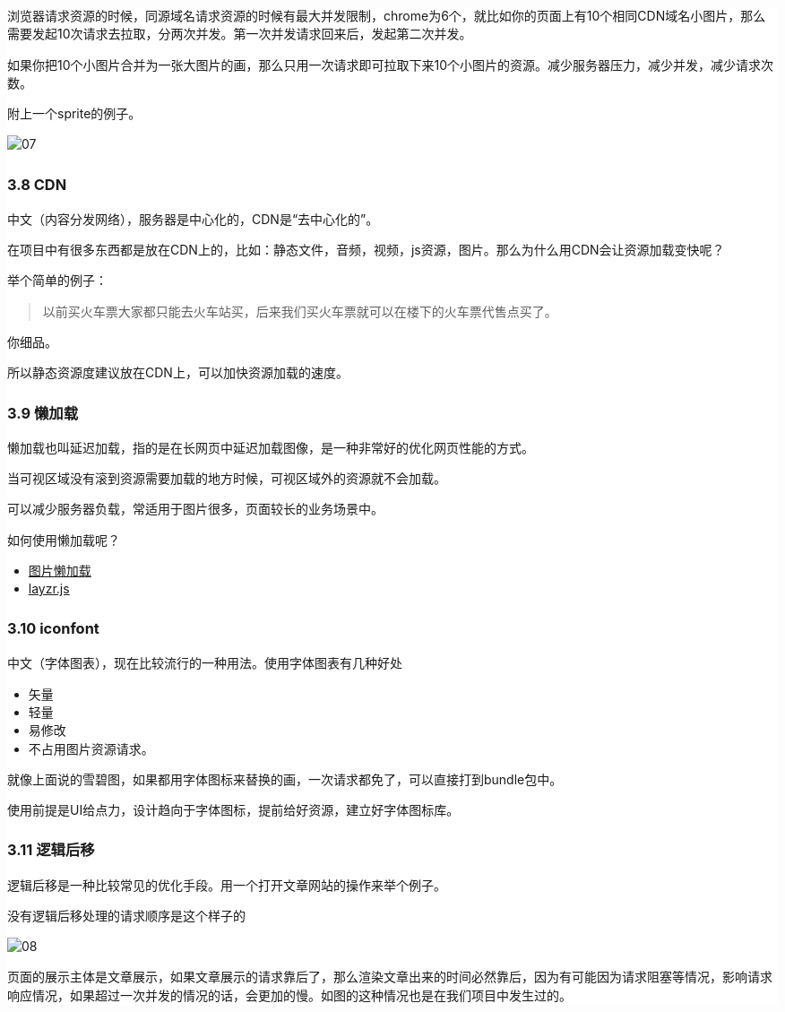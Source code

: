 浏览器请求资源的时候，同源域名请求资源的时候有最大并发限制，chrome为6个，就比如你的页面上有10个相同CDN域名小图片，那么需要发起10次请求去拉取，分两次并发。第一次并发请求回来后，发起第二次并发。

如果你把10个小图片合并为一张大图片的画，那么只用一次请求即可拉取下来10个小图片的资源。减少服务器压力，减少并发，减少请求次数。

附上一个sprite的例子。

![07](https://cdn.jsdelivr.net/gh/jimdeng92/static_1@main/07.1uqmwq9nejts.jpg)

### 3.8 CDN

中文（内容分发网络），服务器是中心化的，CDN是“去中心化的”。

在项目中有很多东西都是放在CDN上的，比如：静态文件，音频，视频，js资源，图片。那么为什么用CDN会让资源加载变快呢？

举个简单的例子：

> 以前买火车票大家都只能去火车站买，后来我们买火车票就可以在楼下的火车票代售点买了。

你细品。

所以静态资源度建议放在CDN上，可以加快资源加载的速度。

### 3.9 懒加载

懒加载也叫延迟加载，指的是在长网页中延迟加载图像，是一种非常好的优化网页性能的方式。

当可视区域没有滚到资源需要加载的地方时候，可视区域外的资源就不会加载。

可以减少服务器负载，常适用于图片很多，页面较长的业务场景中。

如何使用懒加载呢？

- [图片懒加载](https://juejin.cn/post/6844903688390049800)
- [layzr.js](https://github.com/callmecavs/layzr.js)

### 3.10 iconfont

中文（字体图表），现在比较流行的一种用法。使用字体图表有几种好处

- 矢量
- 轻量
- 易修改
- 不占用图片资源请求。

就像上面说的雪碧图，如果都用字体图标来替换的画，一次请求都免了，可以直接打到bundle包中。

使用前提是UI给点力，设计趋向于字体图标，提前给好资源，建立好字体图标库。

### 3.11 逻辑后移

逻辑后移是一种比较常见的优化手段。用一个打开文章网站的操作来举个例子。

没有逻辑后移处理的请求顺序是这个样子的

![08](https://cdn.jsdelivr.net/gh/jimdeng92/static_1@main/08.4mhf6hgstwq0.jpg)

页面的展示主体是文章展示，如果文章展示的请求靠后了，那么渲染文章出来的时间必然靠后，因为有可能因为请求阻塞等情况，影响请求响应情况，如果超过一次并发的情况的话，会更加的慢。如图的这种情况也是在我们项目中发生过的。
